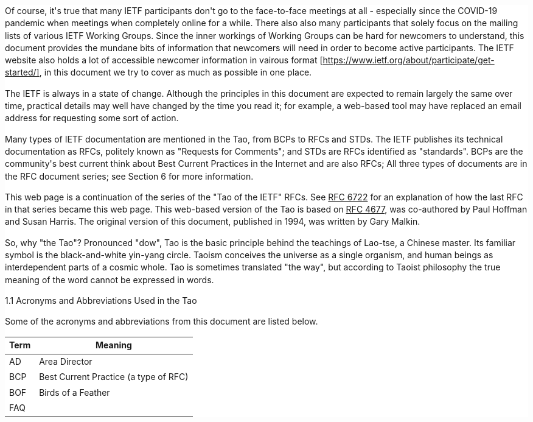 Of course, it's true that many IETF participants don't go to the face-to-face meetings at all - especially since the COVID-19 pandemic when meetings when completely online for a while. There also also many participants that solely focus on the mailing lists of various IETF Working Groups. Since the inner workings of Working Groups can be hard for newcomers to understand, this document provides the mundane bits of information that newcomers will need in order to become active participants. The IETF website also holds a lot of accessible newcomer information in vairous format [https://www.ietf.org/about/participate/get-started/], in this document we try to cover as much as possible in one place. 

The IETF is always in a state of change. Although the principles in this document are expected to remain largely the same over time, practical details may well have changed by the time you read it; for example, a web-based tool may have replaced an email address for requesting some sort of action.

Many types of IETF documentation are mentioned in the Tao, from BCPs to RFCs and STDs. The IETF publishes its technical documentation as RFCs, politely known as "Requests for Comments"; and STDs are RFCs identified as "standards". BCPs are the community's best current think about Best Current Practices in the Internet and are also RFCs; All three types of documents are in the RFC document series; see Section 6 for more information.

This web page is a continuation of the series of the "Tao of the IETF" RFCs. See <a href="https://tools.ietf.org/html/rfc6722">RFC 6722</a> for an explanation of how the last RFC in that series became this web page. This web-based version of the Tao is based on <a href="https://tools.ietf.org/html/rfc4677">RFC 4677</a>, was co-authored by Paul Hoffman and Susan Harris. The original version of this document, published in 1994, was written by Gary Malkin.

So, why "the Tao"? Pronounced "dow", Tao is the basic principle behind the teachings of Lao-tse, a Chinese master. Its familiar symbol is the black-and-white yin-yang circle. Taoism conceives the universe as a single organism, and human beings as interdependent parts of a cosmic whole. Tao is sometimes translated "the way", but according to Taoist philosophy the true meaning of the word cannot be expressed in words.

1.1 Acronyms and Abbreviations Used in the Tao

Some of the acronyms and abbreviations from this document are listed below.

<div class="block-table">
<table><thead>
<tr><th>
Term
</th><th>
Meaning
</th></tr>
</thead><tbody><tr>
<td>
AD
</td><td>
Area Director
</td>
</tr>
<tr>
<td>
BCP
</td><td>
Best Current Practice (a type of RFC)
</td>
</tr>
<tr>
<td>
BOF
</td><td>
Birds of a Feather
</td>
</tr>
<tr>
<td>
FAQ
</td><td>